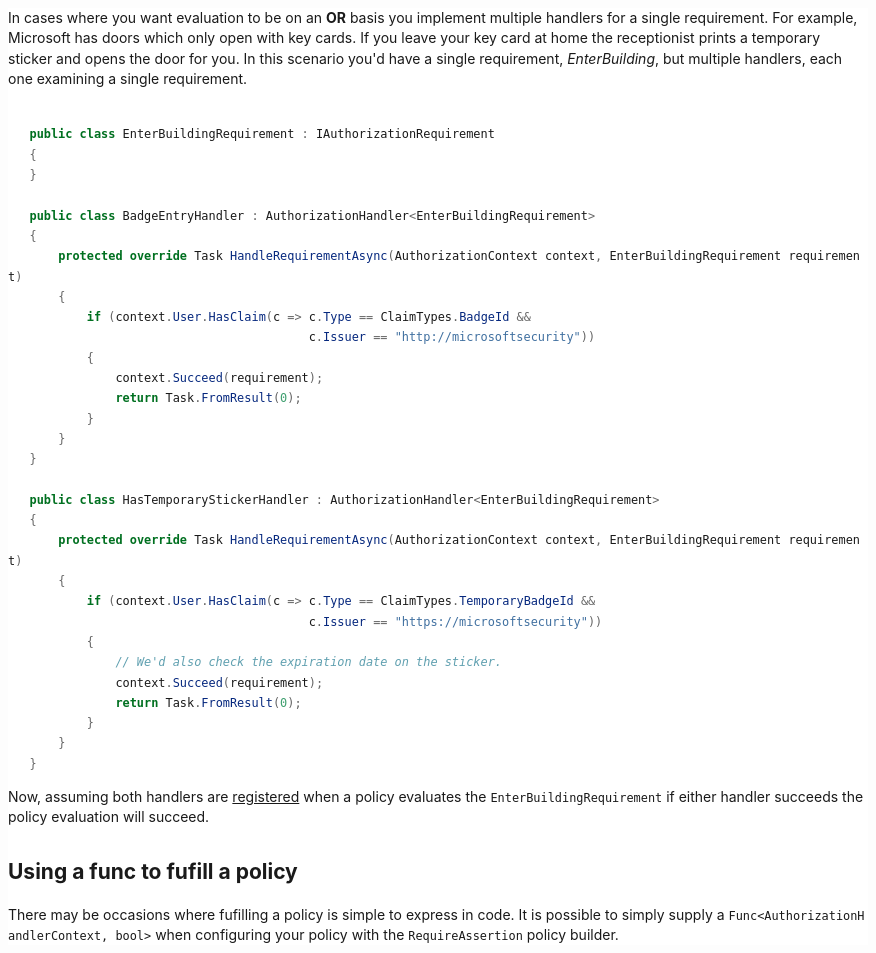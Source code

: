 In cases where you want evaluation to be on an **OR** basis you implement multiple handlers for a single requirement. For example, Microsoft has doors which only open with key cards. If you leave your key card at home the receptionist prints a temporary sticker and opens the door for you. In this scenario you'd have a single requirement, *EnterBuilding*, but multiple handlers, each one examining a single requirement.



````c#

   public class EnterBuildingRequirement : IAuthorizationRequirement
   {
   }

   public class BadgeEntryHandler : AuthorizationHandler<EnterBuildingRequirement>
   {
       protected override Task HandleRequirementAsync(AuthorizationContext context, EnterBuildingRequirement requirement)
       {
           if (context.User.HasClaim(c => c.Type == ClaimTypes.BadgeId &&
                                          c.Issuer == "http://microsoftsecurity"))
           {
               context.Succeed(requirement);
               return Task.FromResult(0);
           }
       }
   }

   public class HasTemporaryStickerHandler : AuthorizationHandler<EnterBuildingRequirement>
   {
       protected override Task HandleRequirementAsync(AuthorizationContext context, EnterBuildingRequirement requirement)
       {
           if (context.User.HasClaim(c => c.Type == ClaimTypes.TemporaryBadgeId &&
                                          c.Issuer == "https://microsoftsecurity"))
           {
               // We'd also check the expiration date on the sticker.
               context.Succeed(requirement);
               return Task.FromResult(0);
           }
       }
   }
   ````

Now, assuming both handlers are [registered](xref:security/authorization/policies#security-authorization-policies-based-handler-registration) when a policy evaluates the `EnterBuildingRequirement` if either handler succeeds the policy evaluation will succeed.

## Using a func to fufill a policy

There may be occasions where fufilling a policy is simple to express in code. It is possible to simply supply a `Func<AuthorizationHandlerContext, bool>` when configuring your policy with the `RequireAssertion` policy builder.
